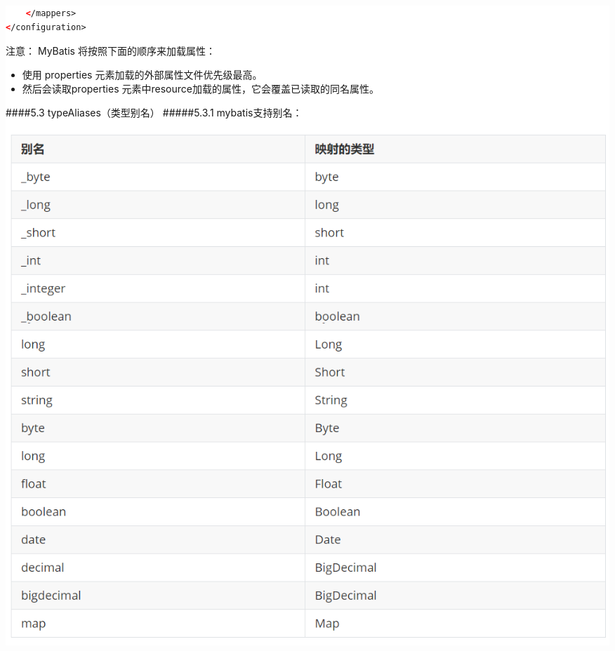 ```xml
    </mappers>
</configuration>
```

注意： MyBatis 将按照下面的顺序来加载属性：

- 使用 properties 元素加载的外部属性文件优先级最高。 
- 然后会读取properties 元素中resource加载的属性，它会覆盖已读取的同名属性。 




####5.3 typeAliases（类型别名）
#####5.3.1 mybatis支持别名：

![1558323249674](images\1558323249674.png)
